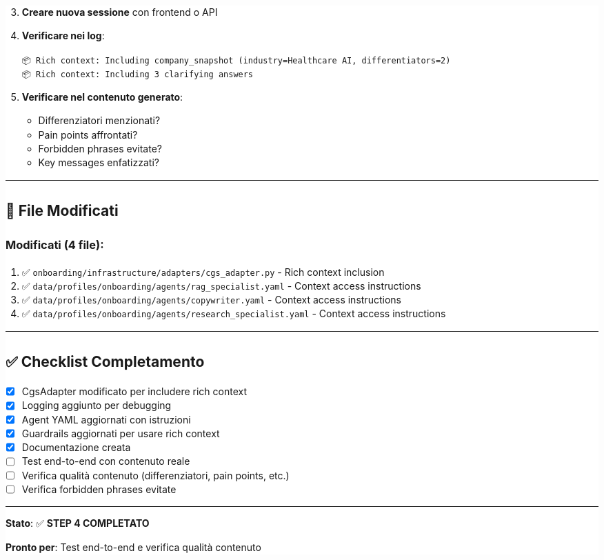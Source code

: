 3. **Creare nuova sessione** con frontend o API

4. **Verificare nei log**:
   ```
   📦 Rich context: Including company_snapshot (industry=Healthcare AI, differentiators=2)
   📦 Rich context: Including 3 clarifying answers
   ```

5. **Verificare nel contenuto generato**:
   - Differenziatori menzionati?
   - Pain points affrontati?
   - Forbidden phrases evitate?
   - Key messages enfatizzati?

---

## 📝 File Modificati

### **Modificati** (4 file):
1. ✅ `onboarding/infrastructure/adapters/cgs_adapter.py` - Rich context inclusion
2. ✅ `data/profiles/onboarding/agents/rag_specialist.yaml` - Context access instructions
3. ✅ `data/profiles/onboarding/agents/copywriter.yaml` - Context access instructions
4. ✅ `data/profiles/onboarding/agents/research_specialist.yaml` - Context access instructions

---

## ✅ Checklist Completamento

- [x] CgsAdapter modificato per includere rich context
- [x] Logging aggiunto per debugging
- [x] Agent YAML aggiornati con istruzioni
- [x] Guardrails aggiornati per usare rich context
- [x] Documentazione creata
- [ ] Test end-to-end con contenuto reale
- [ ] Verifica qualità contenuto (differenziatori, pain points, etc.)
- [ ] Verifica forbidden phrases evitate

---

**Stato**: ✅ **STEP 4 COMPLETATO**

**Pronto per**: Test end-to-end e verifica qualità contenuto

